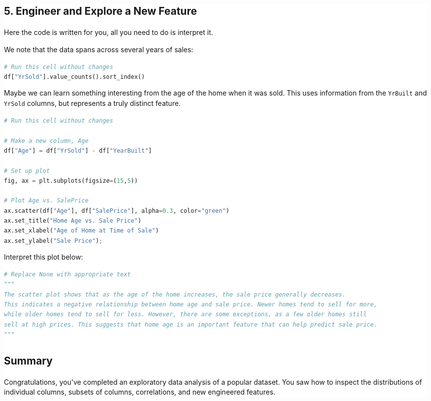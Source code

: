 ## 5. Engineer and Explore a New Feature

Here the code is written for you, all you need to do is interpret it.

We note that the data spans across several years of sales:


```python
# Run this cell without changes
df["YrSold"].value_counts().sort_index()
```

Maybe we can learn something interesting from the age of the home when it was sold. This uses information from the `YrBuilt` and `YrSold` columns, but represents a truly distinct feature.


```python
# Run this cell without changes

# Make a new column, Age
df["Age"] = df["YrSold"] - df["YearBuilt"]

# Set up plot
fig, ax = plt.subplots(figsize=(15,5))

# Plot Age vs. SalePrice
ax.scatter(df["Age"], df["SalePrice"], alpha=0.3, color="green")
ax.set_title("Home Age vs. Sale Price")
ax.set_xlabel("Age of Home at Time of Sale")
ax.set_ylabel("Sale Price");
```

Interpret this plot below:


```python
# Replace None with appropriate text
"""
The scatter plot shows that as the age of the home increases, the sale price generally decreases.
This indicates a negative relationship between home age and sale price. Newer homes tend to sell for more,
while older homes tend to sell for less. However, there are some exceptions, as a few older homes still
sell at high prices. This suggests that home age is an important feature that can help predict sale price.
"""
```

## Summary

Congratulations, you've completed an exploratory data analysis of a popular dataset. You saw how to inspect the distributions of individual columns, subsets of columns, correlations, and new engineered features.
